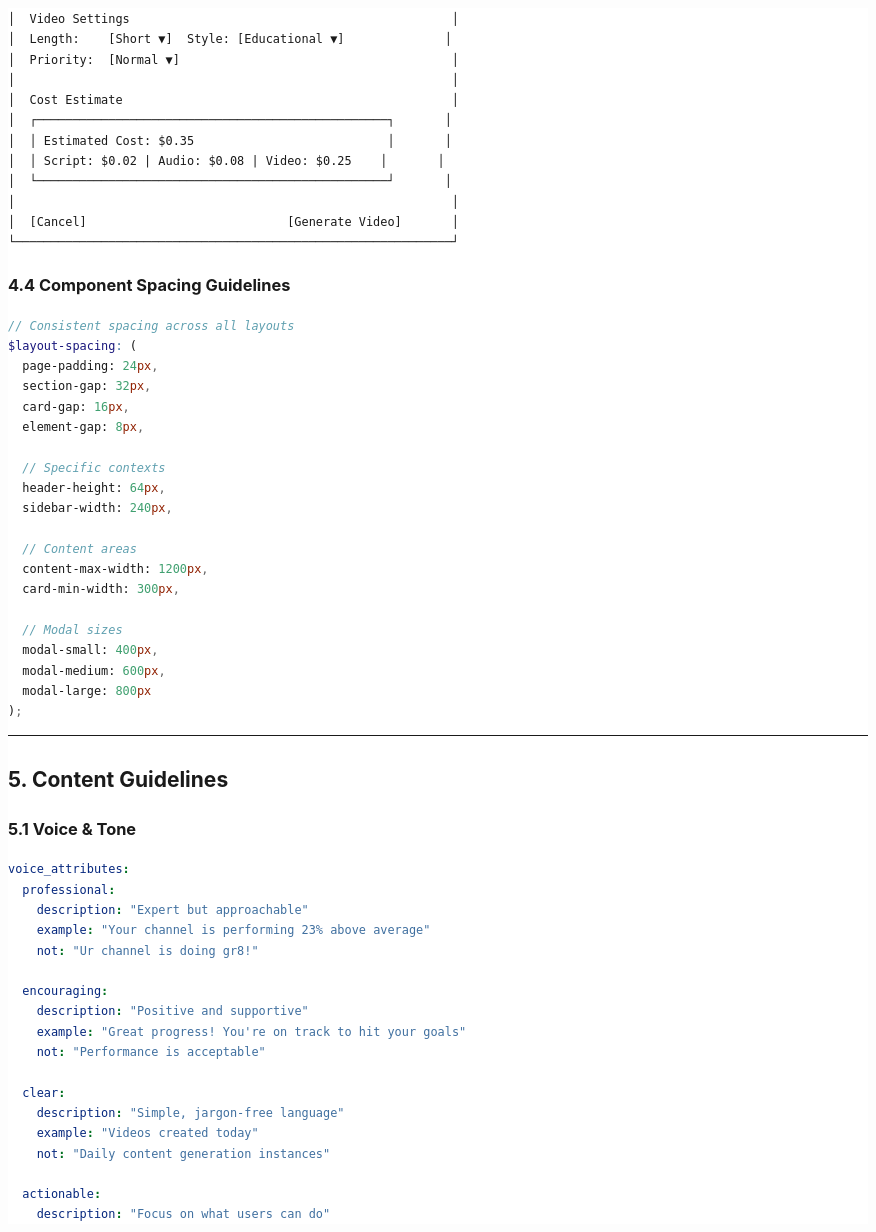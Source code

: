 ```
│  Video Settings                                             │
│  Length:    [Short ▼]  Style: [Educational ▼]              │
│  Priority:  [Normal ▼]                                      │
│                                                             │
│  Cost Estimate                                              │
│  ┌─────────────────────────────────────────────────┐       │
│  │ Estimated Cost: $0.35                           │       │
│  │ Script: $0.02 | Audio: $0.08 | Video: $0.25    │       │
│  └─────────────────────────────────────────────────┘       │
│                                                             │
│  [Cancel]                            [Generate Video]       │
└─────────────────────────────────────────────────────────────┘
```

### 4.4 Component Spacing Guidelines

```scss
// Consistent spacing across all layouts
$layout-spacing: (
  page-padding: 24px,
  section-gap: 32px,
  card-gap: 16px,
  element-gap: 8px,
  
  // Specific contexts
  header-height: 64px,
  sidebar-width: 240px,
  
  // Content areas
  content-max-width: 1200px,
  card-min-width: 300px,
  
  // Modal sizes
  modal-small: 400px,
  modal-medium: 600px,
  modal-large: 800px
);
```

---

## 5. Content Guidelines

### 5.1 Voice & Tone

```yaml
voice_attributes:
  professional:
    description: "Expert but approachable"
    example: "Your channel is performing 23% above average"
    not: "Ur channel is doing gr8!"
    
  encouraging:
    description: "Positive and supportive"
    example: "Great progress! You're on track to hit your goals"
    not: "Performance is acceptable"
    
  clear:
    description: "Simple, jargon-free language"
    example: "Videos created today"
    not: "Daily content generation instances"
    
  actionable:
    description: "Focus on what users can do"
```